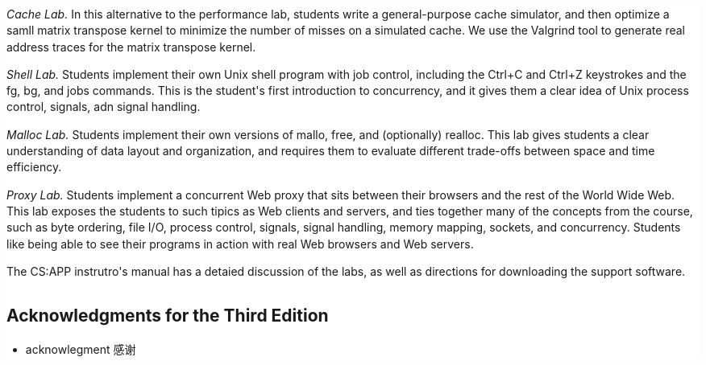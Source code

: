 *Cache Lab.*
In this alternative to the performance lab, students write a general-purpose cache simulator, and then optimize a samll matrix transpose kernel to minimize the number of misses on a simulated cache. We use the Valgrind tool to generate real address traces for the matrix transpose kernel.

*Shell Lab.*
Students implement their own Unix shell program with job control, including the Ctrl+C and Ctrl+Z keystrokes and the fg, bg, and jobs commands. This is the student's first introduction to concurrency, and it gives them a clear idea of Unix process control, signals, adn signal handling.

*Malloc Lab.*
Students implement their own versions of mallo, free, and (optionally) realloc. This lab gives students a clear understanding of data layout and organization, and requires them to evaluate different trade-offs between space and time efficiency.

*Proxy Lab.* 
Students implement a concurrent Web proxy that sits between their browsers and the rest of the World Wide Web. This lab exposes the students to such tipics as Web clients and servers, and ties together many of the concepts from the course, such as byte ordering, file I/O, process control, signals, signal handling, memory mapping, sockets, and concurrency. Students like being able to see their programs in action with real Web browsers and Web servers.

The CS:APP instrutro's manual has a detaied discussion of the labs, as well as directions for downloading the support software.

## Acknowledgments for the Third Edition
- acknowlegment 感谢














